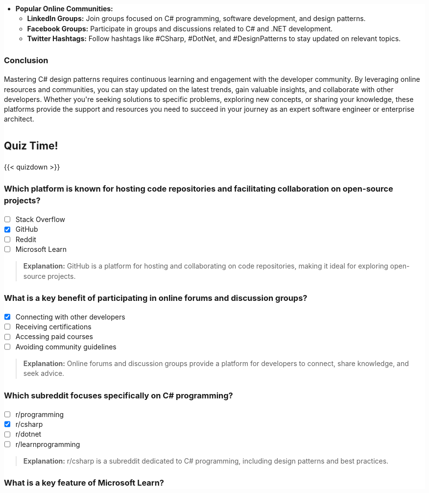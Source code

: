 - **Popular Online Communities:**
  - **LinkedIn Groups:** Join groups focused on C# programming, software development, and design patterns.
  - **Facebook Groups:** Participate in groups and discussions related to C# and .NET development.
  - **Twitter Hashtags:** Follow hashtags like #CSharp, #DotNet, and #DesignPatterns to stay updated on relevant topics.

### Conclusion

Mastering C# design patterns requires continuous learning and engagement with the developer community. By leveraging online resources and communities, you can stay updated on the latest trends, gain valuable insights, and collaborate with other developers. Whether you're seeking solutions to specific problems, exploring new concepts, or sharing your knowledge, these platforms provide the support and resources you need to succeed in your journey as an expert software engineer or enterprise architect.

## Quiz Time!

{{< quizdown >}}

### Which platform is known for hosting code repositories and facilitating collaboration on open-source projects?

- [ ] Stack Overflow
- [x] GitHub
- [ ] Reddit
- [ ] Microsoft Learn

> **Explanation:** GitHub is a platform for hosting and collaborating on code repositories, making it ideal for exploring open-source projects.

### What is a key benefit of participating in online forums and discussion groups?

- [x] Connecting with other developers
- [ ] Receiving certifications
- [ ] Accessing paid courses
- [ ] Avoiding community guidelines

> **Explanation:** Online forums and discussion groups provide a platform for developers to connect, share knowledge, and seek advice.

### Which subreddit focuses specifically on C# programming?

- [ ] r/programming
- [x] r/csharp
- [ ] r/dotnet
- [ ] r/learnprogramming

> **Explanation:** r/csharp is a subreddit dedicated to C# programming, including design patterns and best practices.

### What is a key feature of Microsoft Learn?
